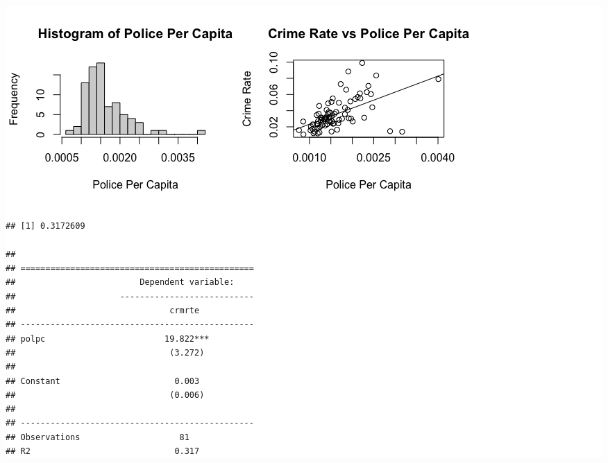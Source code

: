 ![](Lab-3-Part-1-Draft-Bhatti-Borkar-Hsia_files/figure-gfm/unnamed-chunk-7-1.png)![](Lab-3-Part-1-Draft-Bhatti-Borkar-Hsia_files/figure-gfm/unnamed-chunk-7-2.png)

    ## [1] 0.3172609

    ## 
    ## ===============================================
    ##                         Dependent variable:    
    ##                     ---------------------------
    ##                               crmrte           
    ## -----------------------------------------------
    ## polpc                        19.822***         
    ##                               (3.272)          
    ##                                                
    ## Constant                       0.003           
    ##                               (0.006)          
    ##                                                
    ## -----------------------------------------------
    ## Observations                    81             
    ## R2                             0.317           